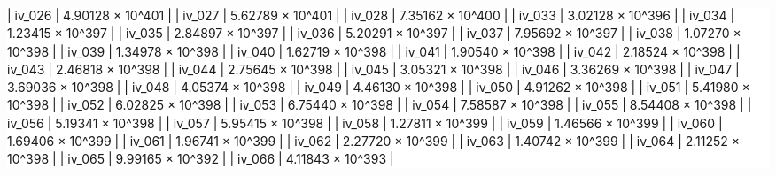 | iv_026 | 4.90128 × 10^401 |
| iv_027 | 5.62789 × 10^401 |
| iv_028 | 7.35162 × 10^400 |
| iv_033 | 3.02128 × 10^396 |
| iv_034 | 1.23415 × 10^397 |
| iv_035 | 2.84897 × 10^397 |
| iv_036 | 5.20291 × 10^397 |
| iv_037 | 7.95692 × 10^397 |
| iv_038 | 1.07270 × 10^398 |
| iv_039 | 1.34978 × 10^398 |
| iv_040 | 1.62719 × 10^398 |
| iv_041 | 1.90540 × 10^398 |
| iv_042 | 2.18524 × 10^398 |
| iv_043 | 2.46818 × 10^398 |
| iv_044 | 2.75645 × 10^398 |
| iv_045 | 3.05321 × 10^398 |
| iv_046 | 3.36269 × 10^398 |
| iv_047 | 3.69036 × 10^398 |
| iv_048 | 4.05374 × 10^398 |
| iv_049 | 4.46130 × 10^398 |
| iv_050 | 4.91262 × 10^398 |
| iv_051 | 5.41980 × 10^398 |
| iv_052 | 6.02825 × 10^398 |
| iv_053 | 6.75440 × 10^398 |
| iv_054 | 7.58587 × 10^398 |
| iv_055 | 8.54408 × 10^398 |
| iv_056 | 5.19341 × 10^398 |
| iv_057 | 5.95415 × 10^398 |
| iv_058 | 1.27811 × 10^399 |
| iv_059 | 1.46566 × 10^399 |
| iv_060 | 1.69406 × 10^399 |
| iv_061 | 1.96741 × 10^399 |
| iv_062 | 2.27720 × 10^399 |
| iv_063 | 1.40742 × 10^399 |
| iv_064 | 2.11252 × 10^398 |
| iv_065 | 9.99165 × 10^392 |
| iv_066 | 4.11843 × 10^393 |